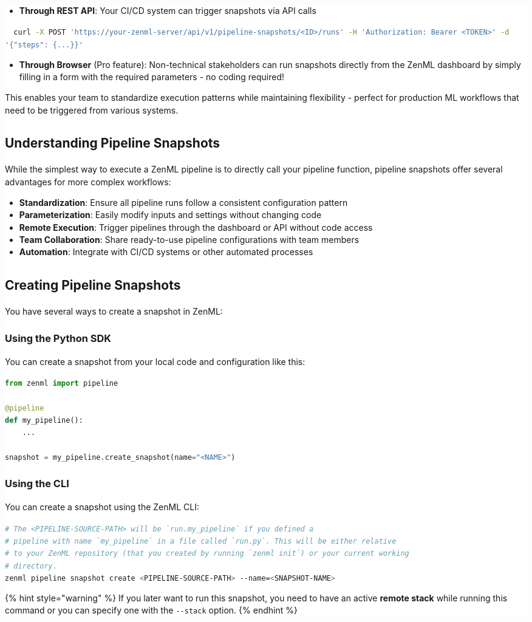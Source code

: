 - **Through REST API**: Your CI/CD system can trigger snapshots via API calls
```bash
  curl -X POST 'https://your-zenml-server/api/v1/pipeline-snapshots/<ID>/runs' -H 'Authorization: Bearer <TOKEN>' -d '{"steps": {...}}'
```
- **Through Browser** (Pro feature): Non-technical stakeholders can run snapshots directly from the ZenML dashboard by simply filling in a form with the required parameters - no coding required!

This enables your team to standardize execution patterns while maintaining flexibility - perfect for production ML workflows that need to be triggered from various systems.

## Understanding Pipeline Snapshots

While the simplest way to execute a ZenML pipeline is to directly call your pipeline function, pipeline snapshots offer several advantages for more complex workflows:

* **Standardization**: Ensure all pipeline runs follow a consistent configuration pattern
* **Parameterization**: Easily modify inputs and settings without changing code
* **Remote Execution**: Trigger pipelines through the dashboard or API without code access
* **Team Collaboration**: Share ready-to-use pipeline configurations with team members
* **Automation**: Integrate with CI/CD systems or other automated processes

## Creating Pipeline Snapshots

You have several ways to create a snapshot in ZenML:

### Using the Python SDK

You can create a snapshot from your local code and configuration like this:

```python
from zenml import pipeline

@pipeline
def my_pipeline():
    ...

snapshot = my_pipeline.create_snapshot(name="<NAME>")
```

### Using the CLI

You can create a snapshot using the ZenML CLI:

```bash
# The <PIPELINE-SOURCE-PATH> will be `run.my_pipeline` if you defined a
# pipeline with name `my_pipeline` in a file called `run.py`. This will be either relative
# to your ZenML repository (that you created by running `zenml init`) or your current working
# directory.
zenml pipeline snapshot create <PIPELINE-SOURCE-PATH> --name=<SNAPSHOT-NAME>
```

{% hint style="warning" %}
If you later want to run this snapshot, you need to have an active **remote stack** while running this command or you can specify one with the `--stack` option.
{% endhint %}
